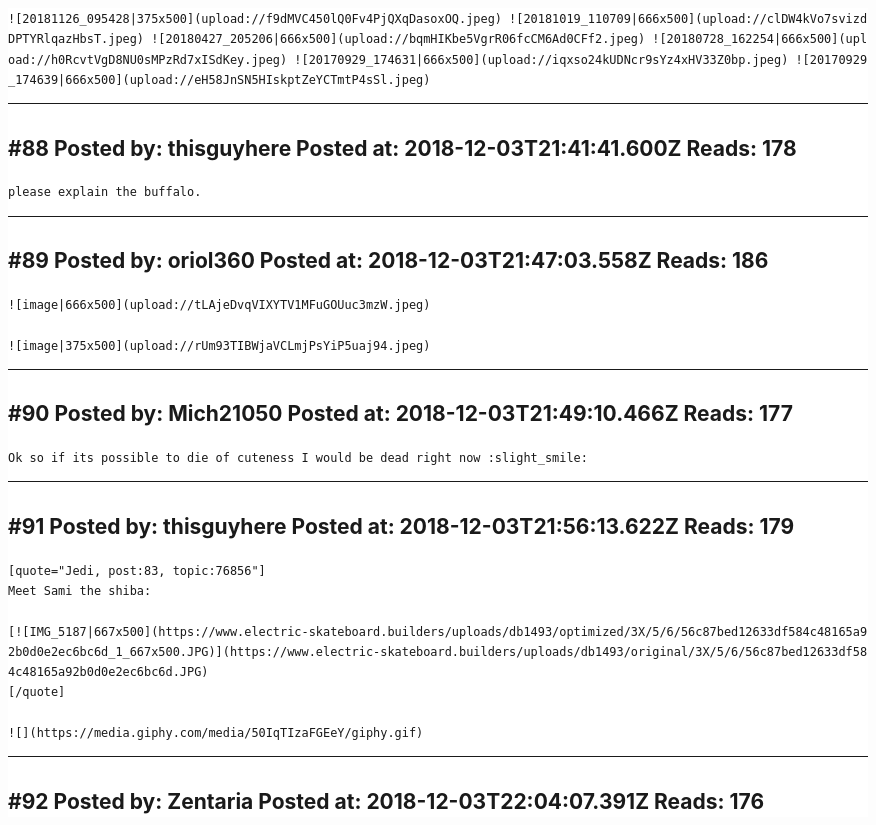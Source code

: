 ```
![20181126_095428|375x500](upload://f9dMVC450lQ0Fv4PjQXqDasoxOQ.jpeg) ![20181019_110709|666x500](upload://clDW4kVo7svizdDPTYRlqazHbsT.jpeg) ![20180427_205206|666x500](upload://bqmHIKbe5VgrR06fcCM6Ad0CFf2.jpeg) ![20180728_162254|666x500](upload://h0RcvtVgD8NU0sMPzRd7xISdKey.jpeg) ![20170929_174631|666x500](upload://iqxso24kUDNcr9sYz4xHV33Z0bp.jpeg) ![20170929_174639|666x500](upload://eH58JnSN5HIskptZeYCTmtP4sSl.jpeg)
```

---
## \#88 Posted by: thisguyhere Posted at: 2018-12-03T21:41:41.600Z Reads: 178

```
please explain the buffalo.
```

---
## \#89 Posted by: oriol360 Posted at: 2018-12-03T21:47:03.558Z Reads: 186

```
![image|666x500](upload://tLAjeDvqVIXYTV1MFuGOUuc3mzW.jpeg) 

![image|375x500](upload://rUm93TIBWjaVCLmjPsYiP5uaj94.jpeg)
```

---
## \#90 Posted by: Mich21050 Posted at: 2018-12-03T21:49:10.466Z Reads: 177

```
Ok so if its possible to die of cuteness I would be dead right now :slight_smile:
```

---
## \#91 Posted by: thisguyhere Posted at: 2018-12-03T21:56:13.622Z Reads: 179

```
[quote="Jedi, post:83, topic:76856"]
Meet Sami the shiba:

[![IMG_5187|667x500](https://www.electric-skateboard.builders/uploads/db1493/optimized/3X/5/6/56c87bed12633df584c48165a92b0d0e2ec6bc6d_1_667x500.JPG)](https://www.electric-skateboard.builders/uploads/db1493/original/3X/5/6/56c87bed12633df584c48165a92b0d0e2ec6bc6d.JPG)
[/quote]

![](https://media.giphy.com/media/50IqTIzaFGEeY/giphy.gif)
```

---
## \#92 Posted by: Zentaria Posted at: 2018-12-03T22:04:07.391Z Reads: 176
